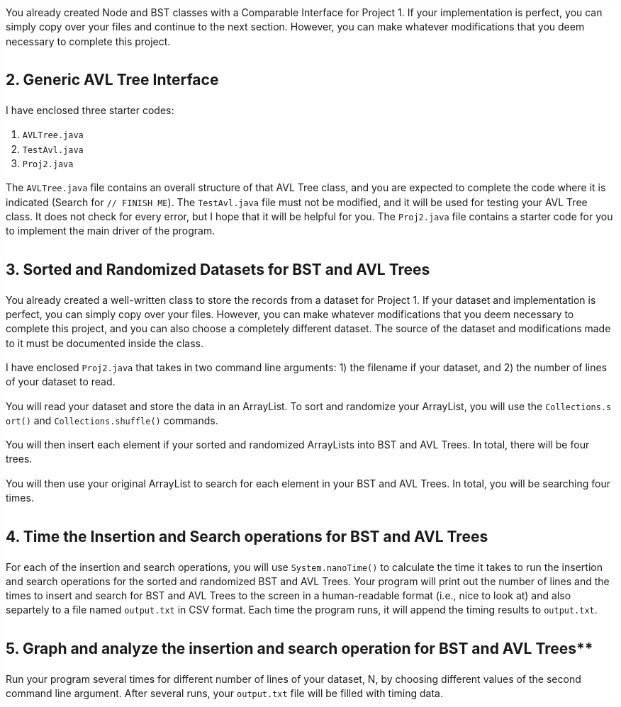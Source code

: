 You already created Node and BST classes with a Comparable Interface for Project 1. If your implementation is perfect, you can simply copy over your files and continue to the next section. However, you can make whatever modifications that you deem necessary to complete this project.

## 2. **Generic AVL Tree Interface**

I have enclosed three starter codes:
1. `AVLTree.java`
2. `TestAvl.java`
3. `Proj2.java`

The `AVLTree.java` file contains an overall structure of that AVL Tree class, and you are expected to complete the code where it is indicated (Search for `// FINISH ME`). The `TestAvl.java` file must not be modified, and it will be used for testing your AVL Tree class. It does not check for every error, but I hope that it will be helpful for you. The `Proj2.java` file contains a starter code for you to implement the main driver of the program.

## 3. **Sorted and Randomized Datasets for BST and AVL Trees**

You already created a well-written class to store the records from a dataset for Project 1. If your dataset and implementation is perfect, you can simply copy over your files. However, you can make whatever modifications that you deem necessary to complete this project, and you can also choose a completely different dataset. The source of the dataset and modifications made to it must be documented inside the class.

I have enclosed `Proj2.java` that takes in two command line arguments: 1) the filename if your dataset, and 2) the number of lines of your dataset to read. 

You will read your dataset and store the data in an ArrayList. To sort and randomize your ArrayList, you will use the `Collections.sort()` and `Collections.shuffle()` commands.

You will then insert each element if your sorted and randomized ArrayLists into BST and AVL Trees. In total, there will be four trees.

You will then use your original ArrayList to search for each element in your BST and AVL Trees. In total, you will be searching four times.

## 4. **Time the Insertion and Search operations for BST and AVL Trees**

For each of the insertion and search operations, you will use `System.nanoTime()` to calculate the time it takes to run the insertion and search operations for the sorted and randomized BST and AVL Trees. Your program will print out the number of lines and the times to insert and search for BST and AVL Trees to the screen in a human-readable format (i.e., nice to look at) and also separtely to a file named `output.txt` in CSV format. Each time the program runs, it will append the timing results to `output.txt`.

## 5. Graph and analyze the insertion and search operation for BST and AVL Trees**

Run your program several times for different number of lines of your dataset, N, by choosing different values of the second command line argument. After several runs, your `output.txt` file will be filled with timing data.
